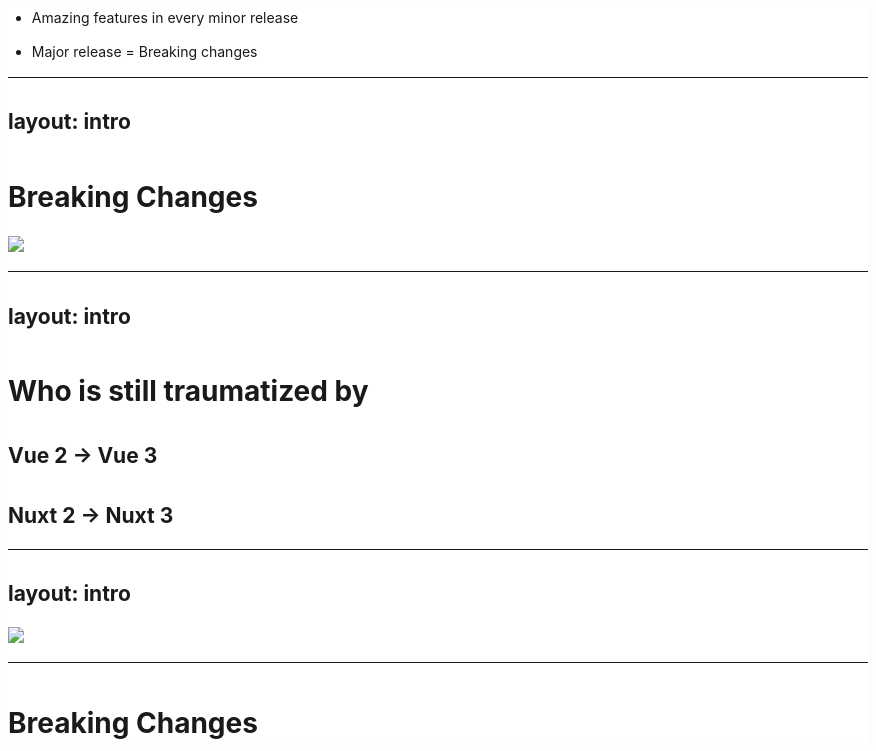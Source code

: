 
* Amazing features in every minor release

<VClicks>

* Major release = Breaking changes

</VClicks>

---
layout: intro
---

# Breaking Changes

<img class="mx-auto" src="https://media3.giphy.com/media/v1.Y2lkPTc5MGI3NjExd3hvdG1jaWFoYW81anMyOGJpZjZmOGl4OTk3eHA4N2Zuc3loNzgycSZlcD12MV9pbnRlcm5hbF9naWZfYnlfaWQmY3Q9Zw/l2Je2ifGlRZEWDbb2/giphy.gif" v-click>

---
layout: intro
---

# Who is still traumatized by

<VClicks>

## Vue 2 -> Vue 3

</VClicks>

<VClicks>

## Nuxt 2 -> Nuxt 3

</VClicks>

<style>
h2 {
  @apply !text-4xl !mt-8;
}
</style>

---
layout: intro
---

<img src="https://media0.giphy.com/media/v1.Y2lkPTc5MGI3NjExeW8zbDlseGF2czd1c2YwZmh4Nzc3bTR2a3J0cXlhcjd0OGh3Nm50NSZlcD12MV9pbnRlcm5hbF9naWZfYnlfaWQmY3Q9Zw/PMUooKtzGNjsPXkQUJ/giphy.gif" class="mx-auto">

---

# Breaking Changes
